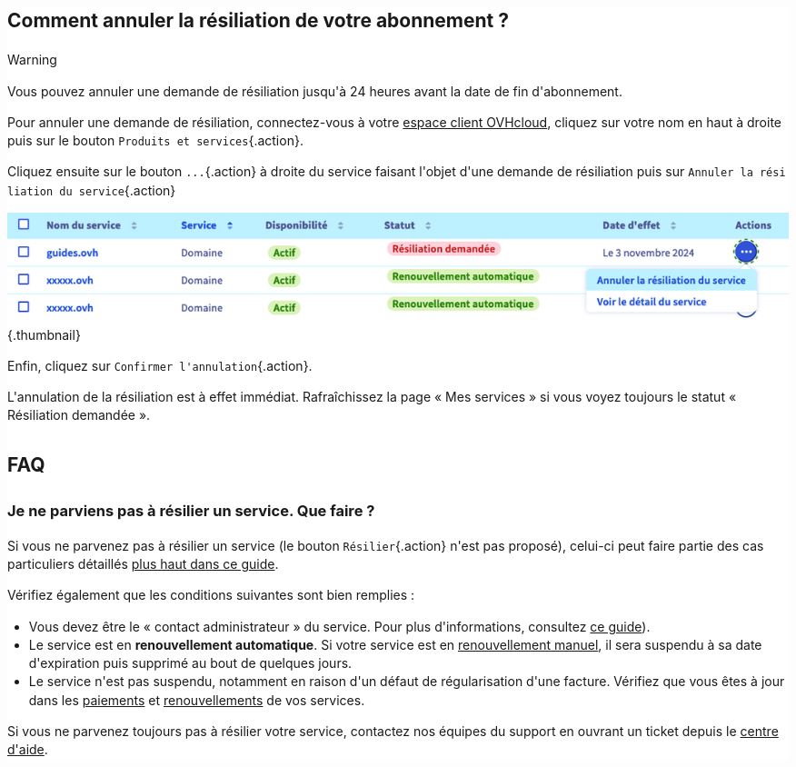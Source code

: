 ## Comment annuler la résiliation de votre abonnement ? <a name="cancel"></a>

> [!warning]
>
> Vous pouvez annuler une demande de résiliation jusqu'à 24 heures avant la date de fin d'abonnement.
>

Pour annuler une demande de résiliation, connectez-vous à votre [espace client OVHcloud](https://www.ovh.com/auth/?action=gotomanager&from=https://www.ovh.com/fr/&ovhSubsidiary=fr), cliquez sur votre nom en haut à droite puis sur le bouton `Produits et services`{.action}.

Cliquez ensuite sur le bouton `...`{.action} à droite du service faisant l'objet d'une demande de résiliation puis sur `Annuler la résiliation du service`{.action} 

![cancel_termination](images/cancel_termination-fr.png){.thumbnail}

Enfin, cliquez sur `Confirmer l'annulation`{.action}.

L'annulation de la résiliation est à effet immédiat. Rafraîchissez la page « Mes services » si vous voyez toujours le statut « Résiliation demandée ».

## FAQ

### Je ne parviens pas à résilier un service. Que faire ?

Si vous ne parvenez pas à résilier un service (le bouton `Résilier`{.action} n'est pas proposé), celui-ci peut faire partie des cas particuliers détaillés [plus haut dans ce guide](#specific-cases).

Vérifiez également que les conditions suivantes sont bien remplies :

- Vous devez être le « contact administrateur » du service. Pour plus d'informations, consultez [ce guide](/pages/account_and_service_management/account_information/managing_contacts#definition)).
- Le service est en **renouvellement automatique**. Si votre service est en [renouvellement manuel](/pages/account_and_service_management/managing_billing_payments_and_services/how_to_use_automatic_renewal#manualrenewal), il sera suspendu à sa date d'expiration puis supprimé au bout de quelques jours.
- Le service n'est pas suspendu, notamment en raison d'un défaut de régularisation d'une facture. Vérifiez que vous êtes à jour dans les [paiements](/pages/account_and_service_management/managing_billing_payments_and_services/invoice_management#pay-bills) et [renouvellements](/pages/account_and_service_management/managing_billing_payments_and_services/how_to_use_automatic_renewal#renewal-management) de vos services.

Si vous ne parvenez toujours pas à résilier votre service, contactez nos équipes du support en ouvrant un ticket depuis le [centre d'aide](https://help.ovhcloud.com/csm?id=csm_cases_requests).

